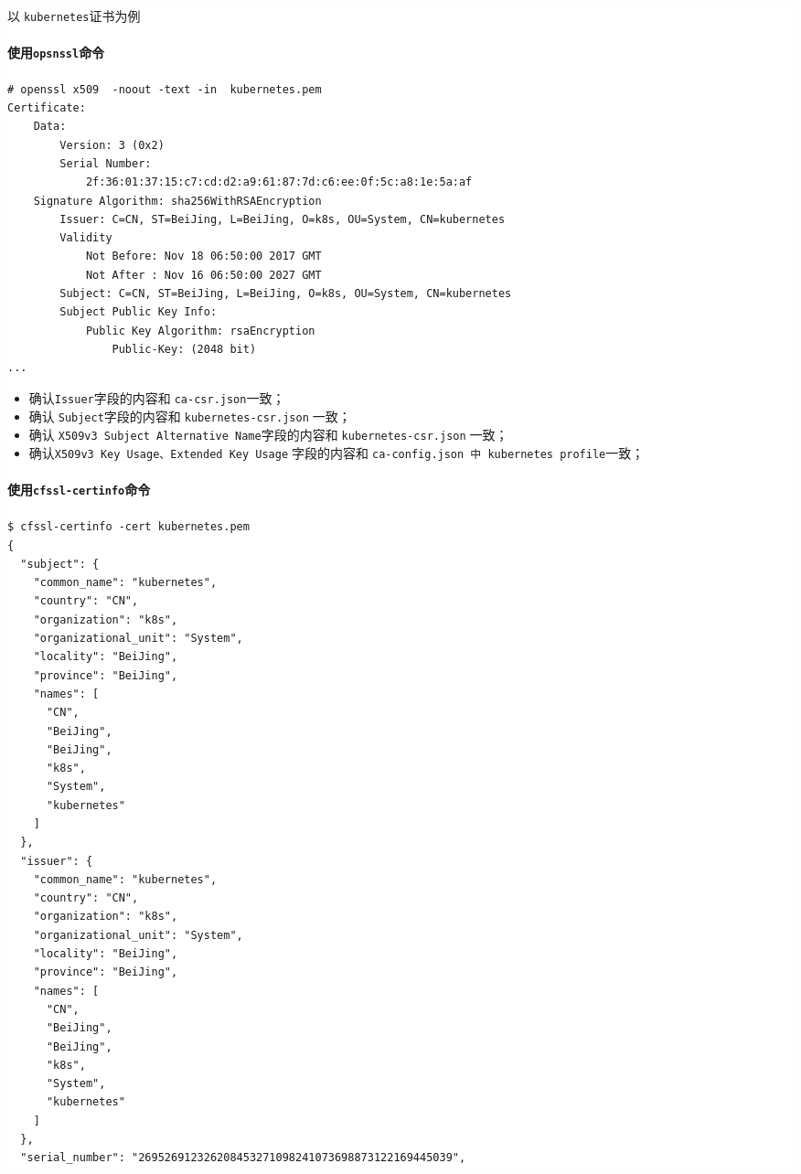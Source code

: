 以 `kubernetes`证书为例

#### 使用`opsnssl`命令

```
# openssl x509  -noout -text -in  kubernetes.pem
Certificate:
    Data:
        Version: 3 (0x2)
        Serial Number:
            2f:36:01:37:15:c7:cd:d2:a9:61:87:7d:c6:ee:0f:5c:a8:1e:5a:af
    Signature Algorithm: sha256WithRSAEncryption
        Issuer: C=CN, ST=BeiJing, L=BeiJing, O=k8s, OU=System, CN=kubernetes
        Validity
            Not Before: Nov 18 06:50:00 2017 GMT
            Not After : Nov 16 06:50:00 2027 GMT
        Subject: C=CN, ST=BeiJing, L=BeiJing, O=k8s, OU=System, CN=kubernetes
        Subject Public Key Info:
            Public Key Algorithm: rsaEncryption
                Public-Key: (2048 bit)
...
```

* 确认`Issuer`字段的内容和 `ca-csr.json`一致；
* 确认 `Subject`字段的内容和 `kubernetes-csr.json` 一致；
* 确认 `X509v3 Subject Alternative Name`字段的内容和 `kubernetes-csr.json` 一致；
* 确认`X509v3 Key Usage、Extended Key Usage` 字段的内容和 `ca-config.json 中 kubernetes profile`一致；

#### 使用`cfssl-certinfo`命令

```
$ cfssl-certinfo -cert kubernetes.pem
{
  "subject": {
    "common_name": "kubernetes",
    "country": "CN",
    "organization": "k8s",
    "organizational_unit": "System",
    "locality": "BeiJing",
    "province": "BeiJing",
    "names": [
      "CN",
      "BeiJing",
      "BeiJing",
      "k8s",
      "System",
      "kubernetes"
    ]
  },
  "issuer": {
    "common_name": "kubernetes",
    "country": "CN",
    "organization": "k8s",
    "organizational_unit": "System",
    "locality": "BeiJing",
    "province": "BeiJing",
    "names": [
      "CN",
      "BeiJing",
      "BeiJing",
      "k8s",
      "System",
      "kubernetes"
    ]
  },
  "serial_number": "269526912326208453271098241073698873122169445039",
```